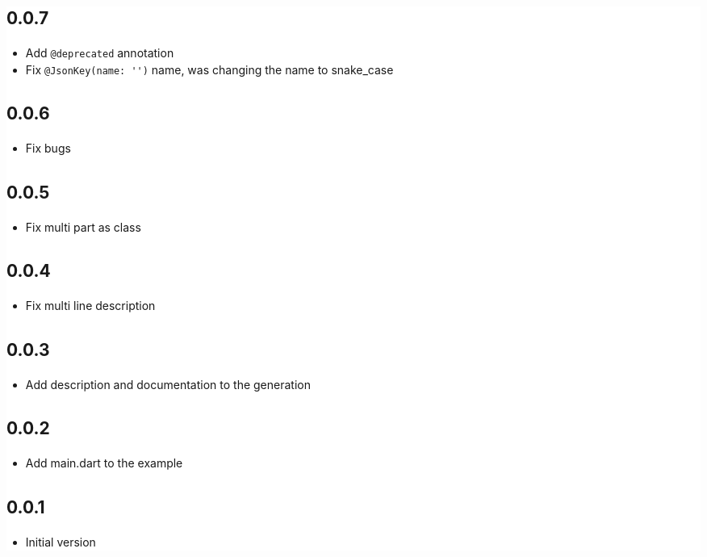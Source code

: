 ## 0.0.7

- Add `@deprecated` annotation
- Fix `@JsonKey(name: '')` name, was changing the name to snake_case

## 0.0.6

- Fix bugs

## 0.0.5

- Fix multi part as class

## 0.0.4

- Fix multi line description

## 0.0.3

- Add description and documentation to the generation

## 0.0.2

- Add main.dart to the example

## 0.0.1

- Initial version
